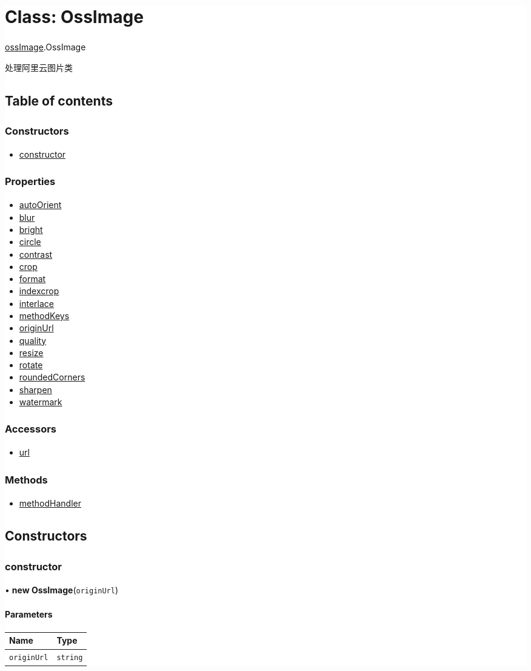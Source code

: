 # Class: OssImage

[ossImage](../wiki/ossImage).OssImage

处理阿里云图片类

## Table of contents

### Constructors

- [constructor](../wiki/ossImage.OssImage#constructor)

### Properties

- [autoOrient](../wiki/ossImage.OssImage#autoorient)
- [blur](../wiki/ossImage.OssImage#blur)
- [bright](../wiki/ossImage.OssImage#bright)
- [circle](../wiki/ossImage.OssImage#circle)
- [contrast](../wiki/ossImage.OssImage#contrast)
- [crop](../wiki/ossImage.OssImage#crop)
- [format](../wiki/ossImage.OssImage#format)
- [indexcrop](../wiki/ossImage.OssImage#indexcrop)
- [interlace](../wiki/ossImage.OssImage#interlace)
- [methodKeys](../wiki/ossImage.OssImage#methodkeys)
- [originUrl](../wiki/ossImage.OssImage#originurl)
- [quality](../wiki/ossImage.OssImage#quality)
- [resize](../wiki/ossImage.OssImage#resize)
- [rotate](../wiki/ossImage.OssImage#rotate)
- [roundedCorners](../wiki/ossImage.OssImage#roundedcorners)
- [sharpen](../wiki/ossImage.OssImage#sharpen)
- [watermark](../wiki/ossImage.OssImage#watermark)

### Accessors

- [url](../wiki/ossImage.OssImage#url)

### Methods

- [methodHandler](../wiki/ossImage.OssImage#methodhandler)

## Constructors

### constructor

• **new OssImage**(`originUrl`)

#### Parameters

| Name | Type |
| :------ | :------ |
| `originUrl` | `string` |
